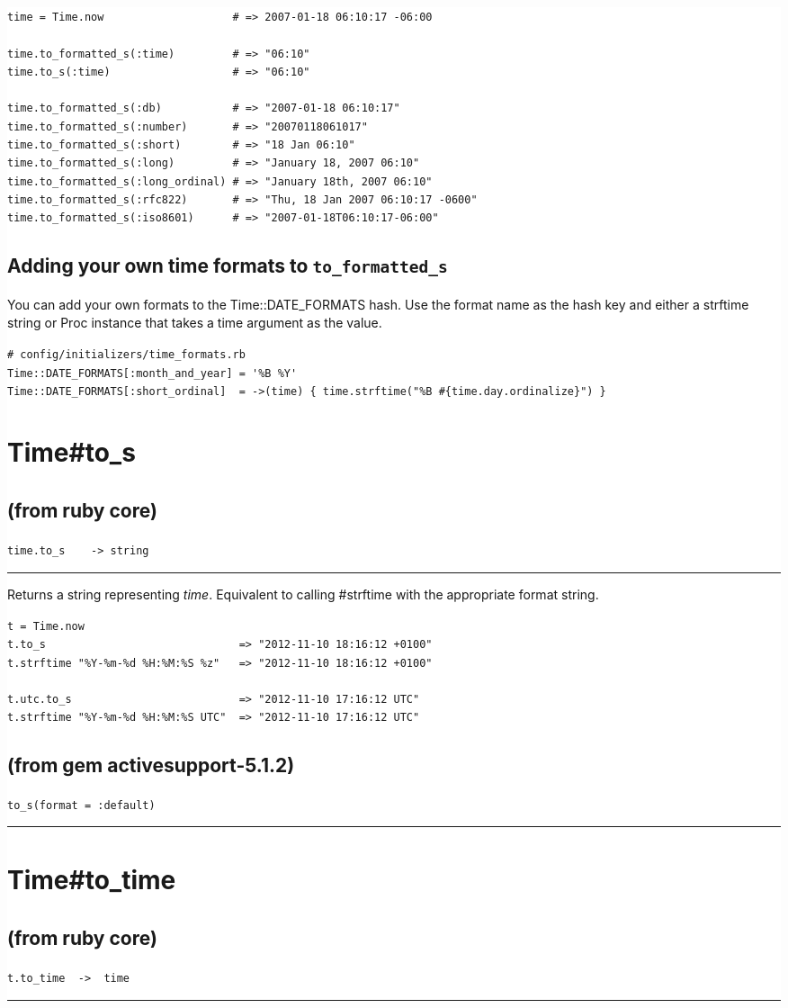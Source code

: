     time = Time.now                    # => 2007-01-18 06:10:17 -06:00

    time.to_formatted_s(:time)         # => "06:10"
    time.to_s(:time)                   # => "06:10"

    time.to_formatted_s(:db)           # => "2007-01-18 06:10:17"
    time.to_formatted_s(:number)       # => "20070118061017"
    time.to_formatted_s(:short)        # => "18 Jan 06:10"
    time.to_formatted_s(:long)         # => "January 18, 2007 06:10"
    time.to_formatted_s(:long_ordinal) # => "January 18th, 2007 06:10"
    time.to_formatted_s(:rfc822)       # => "Thu, 18 Jan 2007 06:10:17 -0600"
    time.to_formatted_s(:iso8601)      # => "2007-01-18T06:10:17-06:00"

## Adding your own time formats to `to_formatted_s`
You can add your own formats to the Time::DATE_FORMATS hash. Use the format
name as the hash key and either a strftime string or Proc instance that takes
a time argument as the value.

    # config/initializers/time_formats.rb
    Time::DATE_FORMATS[:month_and_year] = '%B %Y'
    Time::DATE_FORMATS[:short_ordinal]  = ->(time) { time.strftime("%B #{time.day.ordinalize}") }


# Time#to_s

(from ruby core)
---
    time.to_s    -> string

---

Returns a string representing *time*. Equivalent to calling #strftime with the
appropriate format string.

    t = Time.now
    t.to_s                              => "2012-11-10 18:16:12 +0100"
    t.strftime "%Y-%m-%d %H:%M:%S %z"   => "2012-11-10 18:16:12 +0100"

    t.utc.to_s                          => "2012-11-10 17:16:12 UTC"
    t.strftime "%Y-%m-%d %H:%M:%S UTC"  => "2012-11-10 17:16:12 UTC"


(from gem activesupport-5.1.2)
---
    to_s(format = :default)

---


# Time#to_time

(from ruby core)
---
    t.to_time  ->  time

---